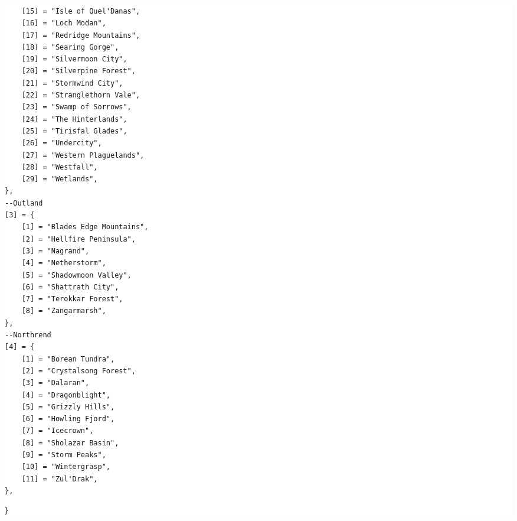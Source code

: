 		[15] = "Isle of Quel'Danas",
		[16] = "Loch Modan",
		[17] = "Redridge Mountains",
		[18] = "Searing Gorge",
		[19] = "Silvermoon City",
		[20] = "Silverpine Forest",
		[21] = "Stormwind City",
		[22] = "Stranglethorn Vale",
		[23] = "Swamp of Sorrows",
		[24] = "The Hinterlands",
		[25] = "Tirisfal Glades",
		[26] = "Undercity",
		[27] = "Western Plaguelands",
		[28] = "Westfall",
		[29] = "Wetlands",
	},
	--Outland
	[3] = {
		[1] = "Blades Edge Mountains",
		[2] = "Hellfire Peninsula",
		[3] = "Nagrand",
		[4] = "Netherstorm",
		[5] = "Shadowmoon Valley",
		[6] = "Shattrath City",
		[7] = "Terokkar Forest",
		[8] = "Zangarmarsh",
	},
	--Northrend
	[4] = {
		[1] = "Borean Tundra",
		[2] = "Crystalsong Forest",
		[3] = "Dalaran",
		[4] = "Dragonblight",
		[5] = "Grizzly Hills",
		[6] = "Howling Fjord",
		[7] = "Icecrown",
		[8] = "Sholazar Basin",
		[9] = "Storm Peaks",
		[10] = "Wintergrasp",
		[11] = "Zul'Drak",
	},
}
